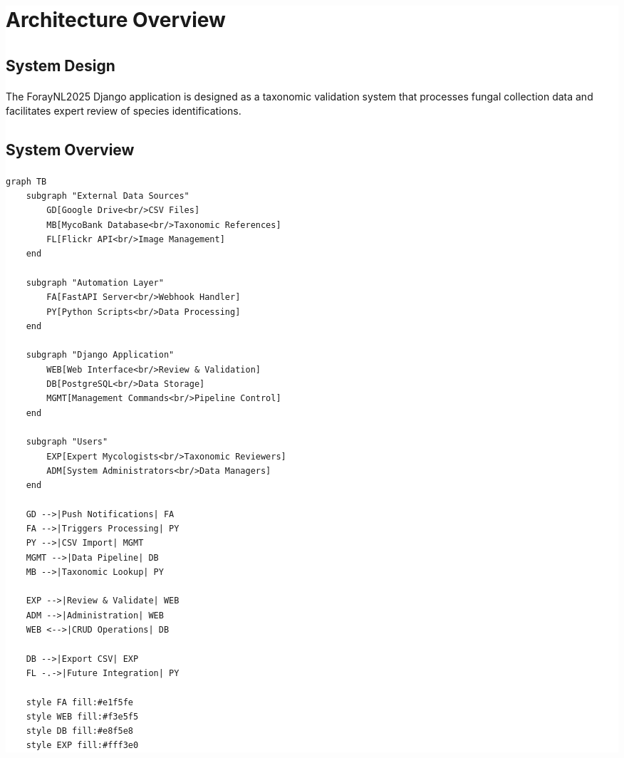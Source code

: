 # Architecture Overview

## System Design

The ForayNL2025 Django application is designed as a taxonomic validation system that processes fungal collection data and facilitates expert review of species identifications.

## System Overview

```mermaid
graph TB
    subgraph "External Data Sources"
        GD[Google Drive<br/>CSV Files]
        MB[MycoBank Database<br/>Taxonomic References]
        FL[Flickr API<br/>Image Management]
    end
    
    subgraph "Automation Layer"
        FA[FastAPI Server<br/>Webhook Handler]
        PY[Python Scripts<br/>Data Processing]
    end
    
    subgraph "Django Application"
        WEB[Web Interface<br/>Review & Validation]
        DB[PostgreSQL<br/>Data Storage]
        MGMT[Management Commands<br/>Pipeline Control]
    end
    
    subgraph "Users"
        EXP[Expert Mycologists<br/>Taxonomic Reviewers]
        ADM[System Administrators<br/>Data Managers]
    end
    
    GD -->|Push Notifications| FA
    FA -->|Triggers Processing| PY
    PY -->|CSV Import| MGMT
    MGMT -->|Data Pipeline| DB
    MB -->|Taxonomic Lookup| PY
    
    EXP -->|Review & Validate| WEB
    ADM -->|Administration| WEB
    WEB <-->|CRUD Operations| DB
    
    DB -->|Export CSV| EXP
    FL -.->|Future Integration| PY
    
    style FA fill:#e1f5fe
    style WEB fill:#f3e5f5
    style DB fill:#e8f5e8
    style EXP fill:#fff3e0
```

